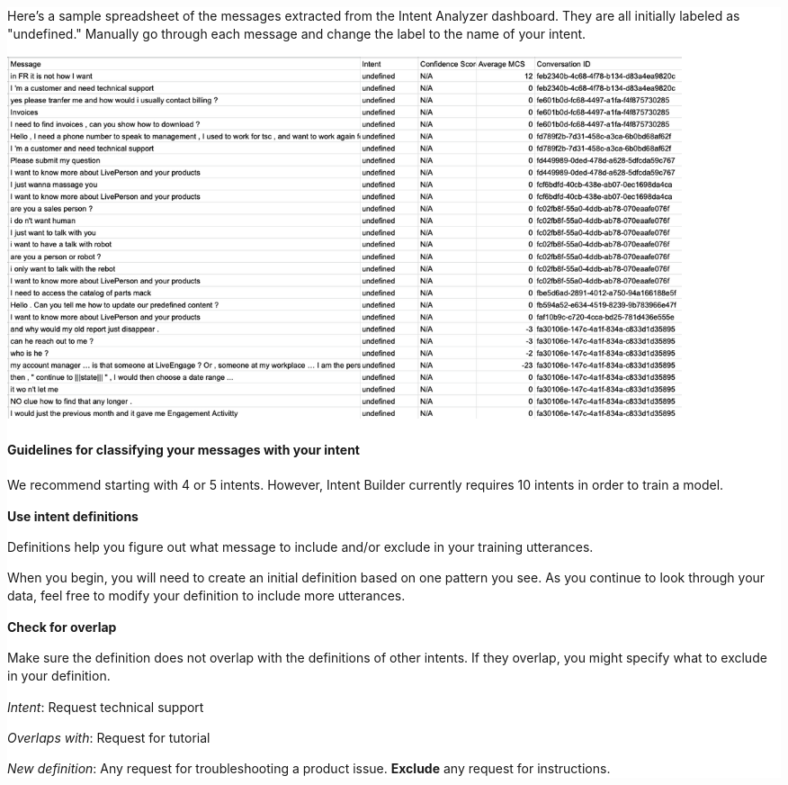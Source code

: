 
Here’s a sample spreadsheet of the messages extracted from the Intent Analyzer dashboard. They are all initially labeled as "undefined." Manually go through each message and change the label to the name of your intent. 

<img  class="fancyimage" style="width:750px" src="img/intentanalyzer_tips_image_2.png">

#### Guidelines for classifying your messages with your intent

We recommend starting with 4 or 5 intents. However, Intent Builder currently requires 10 intents in order to train a model. 

**Use intent definitions** 

Definitions help you figure out what message to include and/or exclude in your training utterances. 

When you begin, you will need to create an initial definition based on one pattern you see. As you continue to look through your data, feel free to modify your definition to include more utterances. 

**Check for overlap**

Make sure the definition does not overlap with the definitions of other intents. If they overlap, you might specify what to exclude in your definition. 

*Intent*: Request technical support

*Overlaps with*: Request for tutorial

*New definition*: Any request for troubleshooting a product issue. **Exclude** any request for instructions. 

